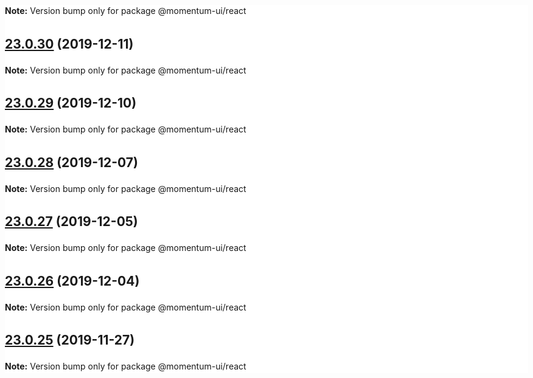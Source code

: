 **Note:** Version bump only for package @momentum-ui/react





## [23.0.30](https://github.com/momentum-design/momentum-ui/compare/@momentum-ui/react@23.0.29...@momentum-ui/react@23.0.30) (2019-12-11)

**Note:** Version bump only for package @momentum-ui/react





## [23.0.29](https://github.com/momentum-design/momentum-ui/compare/@momentum-ui/react@23.0.28...@momentum-ui/react@23.0.29) (2019-12-10)

**Note:** Version bump only for package @momentum-ui/react





## [23.0.28](https://github.com/momentum-design/momentum-ui/compare/@momentum-ui/react@23.0.27...@momentum-ui/react@23.0.28) (2019-12-07)

**Note:** Version bump only for package @momentum-ui/react





## [23.0.27](https://github.com/momentum-design/momentum-ui/compare/@momentum-ui/react@23.0.26...@momentum-ui/react@23.0.27) (2019-12-05)

**Note:** Version bump only for package @momentum-ui/react





## [23.0.26](https://github.com/momentum-design/momentum-ui/compare/@momentum-ui/react@23.0.25...@momentum-ui/react@23.0.26) (2019-12-04)

**Note:** Version bump only for package @momentum-ui/react





## [23.0.25](https://github.com/momentum-design/momentum-ui/compare/@momentum-ui/react@23.0.24...@momentum-ui/react@23.0.25) (2019-11-27)

**Note:** Version bump only for package @momentum-ui/react

